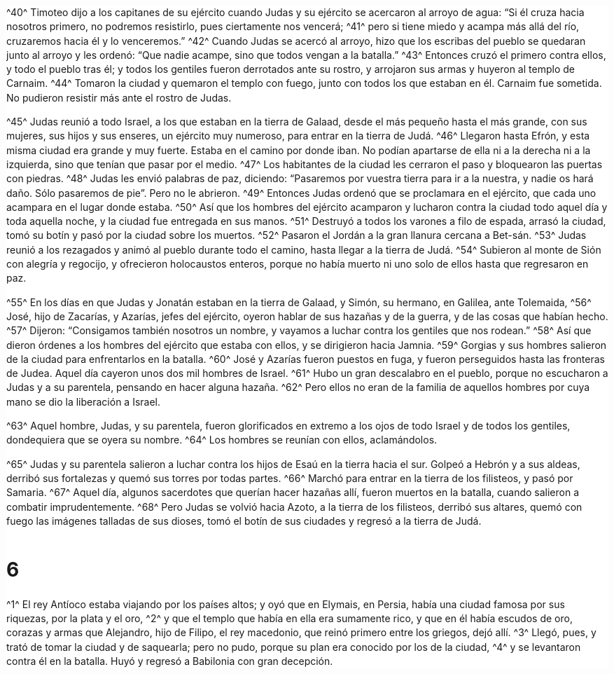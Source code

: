 ^40^ Timoteo dijo a los capitanes de su ejército cuando Judas y su ejército se acercaron al arroyo de agua: “Si él cruza hacia nosotros primero, no podremos resistirlo, pues ciertamente nos vencerá; ^41^ pero si tiene miedo y acampa más allá del río, cruzaremos hacia él y lo venceremos.” ^42^ Cuando Judas se acercó al arroyo, hizo que los escribas del pueblo se quedaran junto al arroyo y les ordenó: “Que nadie acampe, sino que todos vengan a la batalla.” ^43^ Entonces cruzó el primero contra ellos, y todo el pueblo tras él; y todos los gentiles fueron derrotados ante su rostro, y arrojaron sus armas y huyeron al templo de Carnaim. ^44^ Tomaron la ciudad y quemaron el templo con fuego, junto con todos los que estaban en él. Carnaim fue sometida. No pudieron resistir más ante el rostro de Judas. 

^45^ Judas reunió a todo Israel, a los que estaban en la tierra de Galaad, desde el más pequeño hasta el más grande, con sus mujeres, sus hijos y sus enseres, un ejército muy numeroso, para entrar en la tierra de Judá. ^46^ Llegaron hasta Efrón, y esta misma ciudad era grande y muy fuerte. Estaba en el camino por donde iban. No podían apartarse de ella ni a la derecha ni a la izquierda, sino que tenían que pasar por el medio. ^47^ Los habitantes de la ciudad les cerraron el paso y bloquearon las puertas con piedras. ^48^ Judas les envió palabras de paz, diciendo: “Pasaremos por vuestra tierra para ir a la nuestra, y nadie os hará daño. Sólo pasaremos de pie”. Pero no le abrieron. ^49^ Entonces Judas ordenó que se proclamara en el ejército, que cada uno acampara en el lugar donde estaba. ^50^ Así que los hombres del ejército acamparon y lucharon contra la ciudad todo aquel día y toda aquella noche, y la ciudad fue entregada en sus manos. ^51^ Destruyó a todos los varones a filo de espada, arrasó la ciudad, tomó su botín y pasó por la ciudad sobre los muertos. ^52^ Pasaron el Jordán a la gran llanura cercana a Bet-sán. ^53^ Judas reunió a los rezagados y animó al pueblo durante todo el camino, hasta llegar a la tierra de Judá. ^54^ Subieron al monte de Sión con alegría y regocijo, y ofrecieron holocaustos enteros, porque no había muerto ni uno solo de ellos hasta que regresaron en paz. 

^55^ En los días en que Judas y Jonatán estaban en la tierra de Galaad, y Simón, su hermano, en Galilea, ante Tolemaida, ^56^ José, hijo de Zacarías, y Azarías, jefes del ejército, oyeron hablar de sus hazañas y de la guerra, y de las cosas que habían hecho. ^57^ Dijeron: “Consigamos también nosotros un nombre, y vayamos a luchar contra los gentiles que nos rodean.” ^58^ Así que dieron órdenes a los hombres del ejército que estaba con ellos, y se dirigieron hacia Jamnia. ^59^ Gorgias y sus hombres salieron de la ciudad para enfrentarlos en la batalla. ^60^ José y Azarías fueron puestos en fuga, y fueron perseguidos hasta las fronteras de Judea. Aquel día cayeron unos dos mil hombres de Israel. ^61^ Hubo un gran descalabro en el pueblo, porque no escucharon a Judas y a su parentela, pensando en hacer alguna hazaña. ^62^ Pero ellos no eran de la familia de aquellos hombres por cuya mano se dio la liberación a Israel. 

^63^ Aquel hombre, Judas, y su parentela, fueron glorificados en extremo a los ojos de todo Israel y de todos los gentiles, dondequiera que se oyera su nombre. ^64^ Los hombres se reunían con ellos, aclamándolos. 

^65^ Judas y su parentela salieron a luchar contra los hijos de Esaú en la tierra hacia el sur. Golpeó a Hebrón y a sus aldeas, derribó sus fortalezas y quemó sus torres por todas partes. ^66^ Marchó para entrar en la tierra de los filisteos, y pasó por Samaria. ^67^ Aquel día, algunos sacerdotes que querían hacer hazañas allí, fueron muertos en la batalla, cuando salieron a combatir imprudentemente. ^68^ Pero Judas se volvió hacia Azoto, a la tierra de los filisteos, derribó sus altares, quemó con fuego las imágenes talladas de sus dioses, tomó el botín de sus ciudades y regresó a la tierra de Judá. 

# 6 
^1^ El rey Antíoco estaba viajando por los países altos; y oyó que en Elymais, en Persia, había una ciudad famosa por sus riquezas, por la plata y el oro, ^2^ y que el templo que había en ella era sumamente rico, y que en él había escudos de oro, corazas y armas que Alejandro, hijo de Filipo, el rey macedonio, que reinó primero entre los griegos, dejó allí. ^3^ Llegó, pues, y trató de tomar la ciudad y de saquearla; pero no pudo, porque su plan era conocido por los de la ciudad, ^4^ y se levantaron contra él en la batalla. Huyó y regresó a Babilonia con gran decepción. 
